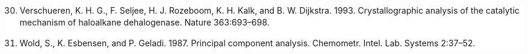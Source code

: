 30. Verschueren, K. H. G., F. Seljee, H. J. Rozeboom, K. H. Kalk, and B. W. Dijkstra. 1993. Crystallographic analysis of the catalytic mechanism of haloalkane dehalogenase. Nature 363:693–698.

31. Wold, S., K. Esbensen, and P. Geladi. 1987. Principal component analysis. Chemometr. Intel. Lab. Systems 2:37–52.
